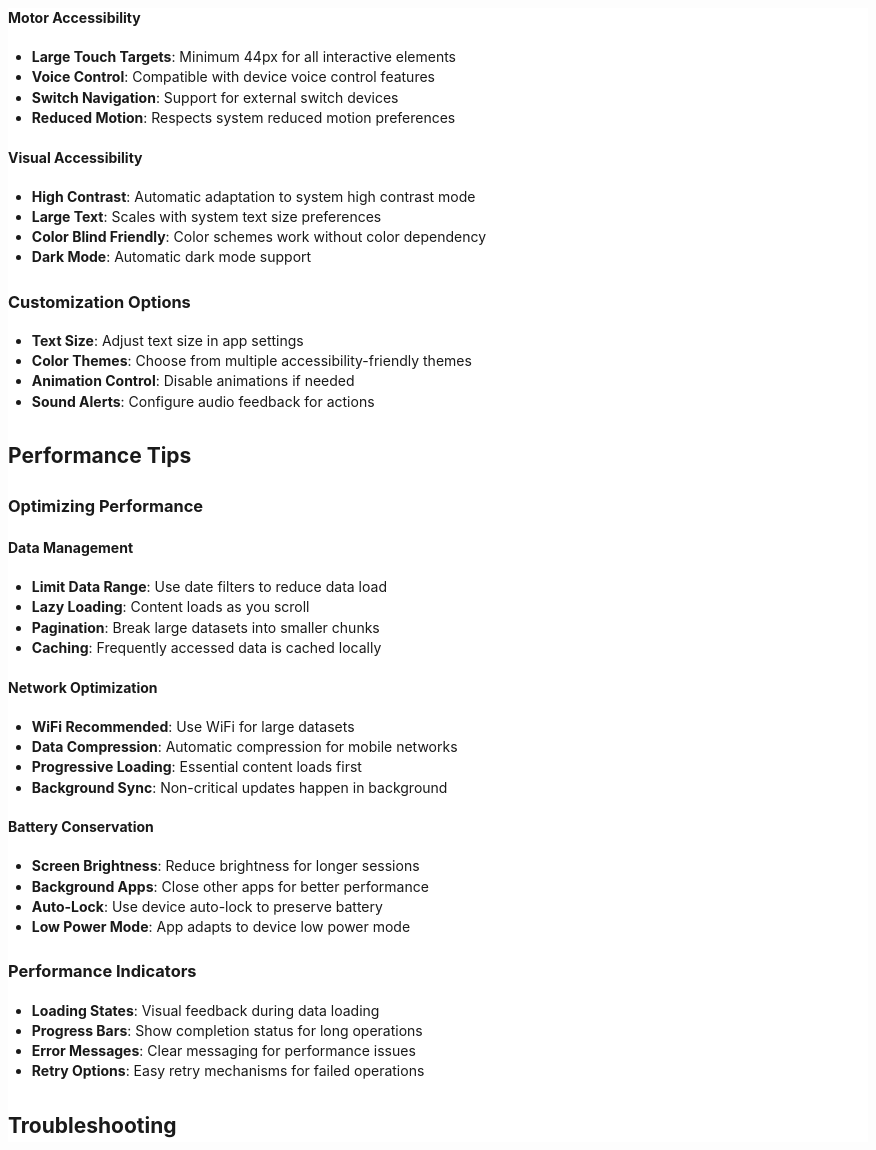 #### Motor Accessibility
- **Large Touch Targets**: Minimum 44px for all interactive elements
- **Voice Control**: Compatible with device voice control features
- **Switch Navigation**: Support for external switch devices
- **Reduced Motion**: Respects system reduced motion preferences

#### Visual Accessibility
- **High Contrast**: Automatic adaptation to system high contrast mode
- **Large Text**: Scales with system text size preferences
- **Color Blind Friendly**: Color schemes work without color dependency
- **Dark Mode**: Automatic dark mode support

### Customization Options

- **Text Size**: Adjust text size in app settings
- **Color Themes**: Choose from multiple accessibility-friendly themes
- **Animation Control**: Disable animations if needed
- **Sound Alerts**: Configure audio feedback for actions

## Performance Tips

### Optimizing Performance

#### Data Management
- **Limit Data Range**: Use date filters to reduce data load
- **Lazy Loading**: Content loads as you scroll
- **Pagination**: Break large datasets into smaller chunks
- **Caching**: Frequently accessed data is cached locally

#### Network Optimization
- **WiFi Recommended**: Use WiFi for large datasets
- **Data Compression**: Automatic compression for mobile networks
- **Progressive Loading**: Essential content loads first
- **Background Sync**: Non-critical updates happen in background

#### Battery Conservation
- **Screen Brightness**: Reduce brightness for longer sessions
- **Background Apps**: Close other apps for better performance
- **Auto-Lock**: Use device auto-lock to preserve battery
- **Low Power Mode**: App adapts to device low power mode

### Performance Indicators

- **Loading States**: Visual feedback during data loading
- **Progress Bars**: Show completion status for long operations
- **Error Messages**: Clear messaging for performance issues
- **Retry Options**: Easy retry mechanisms for failed operations

## Troubleshooting
